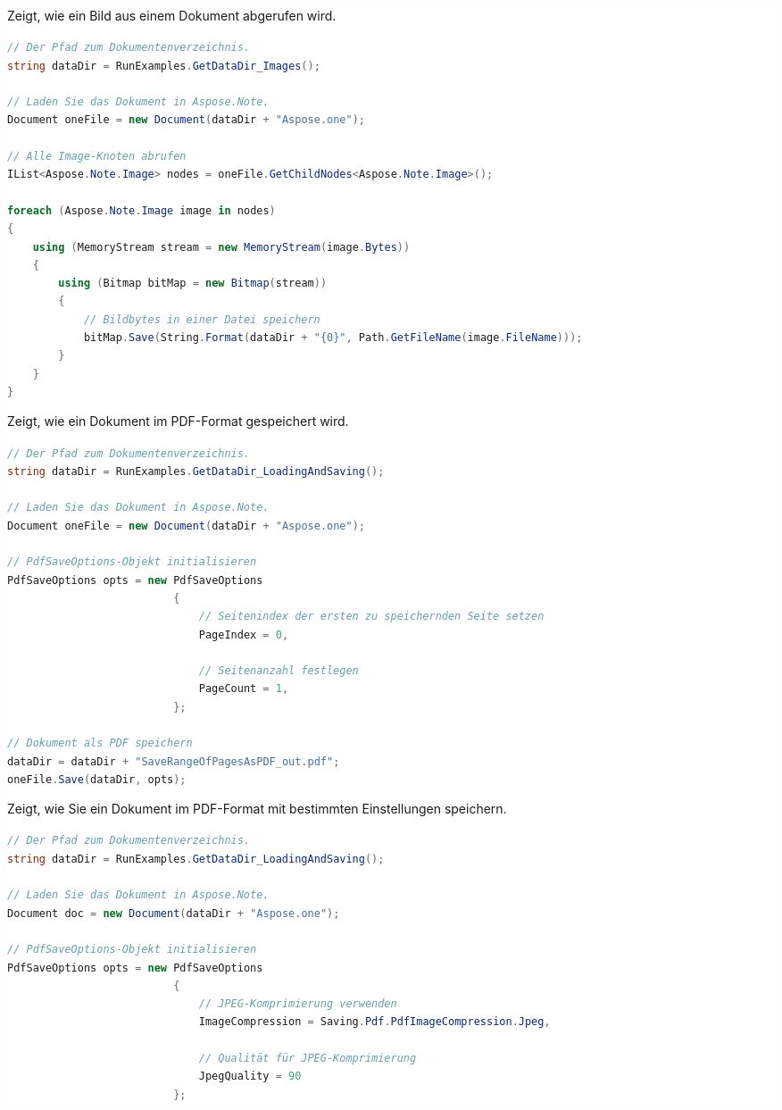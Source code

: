 Zeigt, wie ein Bild aus einem Dokument abgerufen wird.

```csharp
// Der Pfad zum Dokumentenverzeichnis.
string dataDir = RunExamples.GetDataDir_Images();

// Laden Sie das Dokument in Aspose.Note.
Document oneFile = new Document(dataDir + "Aspose.one");

// Alle Image-Knoten abrufen
IList<Aspose.Note.Image> nodes = oneFile.GetChildNodes<Aspose.Note.Image>();

foreach (Aspose.Note.Image image in nodes)
{
    using (MemoryStream stream = new MemoryStream(image.Bytes))
    {
        using (Bitmap bitMap = new Bitmap(stream))
        {
            // Bildbytes in einer Datei speichern
            bitMap.Save(String.Format(dataDir + "{0}", Path.GetFileName(image.FileName)));
        }
    }
}
```

Zeigt, wie ein Dokument im PDF-Format gespeichert wird.

```csharp
// Der Pfad zum Dokumentenverzeichnis.
string dataDir = RunExamples.GetDataDir_LoadingAndSaving();

// Laden Sie das Dokument in Aspose.Note.
Document oneFile = new Document(dataDir + "Aspose.one");

// PdfSaveOptions-Objekt initialisieren
PdfSaveOptions opts = new PdfSaveOptions
                          {
                              // Seitenindex der ersten zu speichernden Seite setzen
                              PageIndex = 0,

                              // Seitenanzahl festlegen
                              PageCount = 1,
                          };

// Dokument als PDF speichern
dataDir = dataDir + "SaveRangeOfPagesAsPDF_out.pdf";
oneFile.Save(dataDir, opts);
```

Zeigt, wie Sie ein Dokument im PDF-Format mit bestimmten Einstellungen speichern.

```csharp
// Der Pfad zum Dokumentenverzeichnis.
string dataDir = RunExamples.GetDataDir_LoadingAndSaving();

// Laden Sie das Dokument in Aspose.Note.
Document doc = new Document(dataDir + "Aspose.one");

// PdfSaveOptions-Objekt initialisieren
PdfSaveOptions opts = new PdfSaveOptions
                          {
                              // JPEG-Komprimierung verwenden
                              ImageCompression = Saving.Pdf.PdfImageCompression.Jpeg,

                              // Qualität für JPEG-Komprimierung
                              JpegQuality = 90
                          };
```